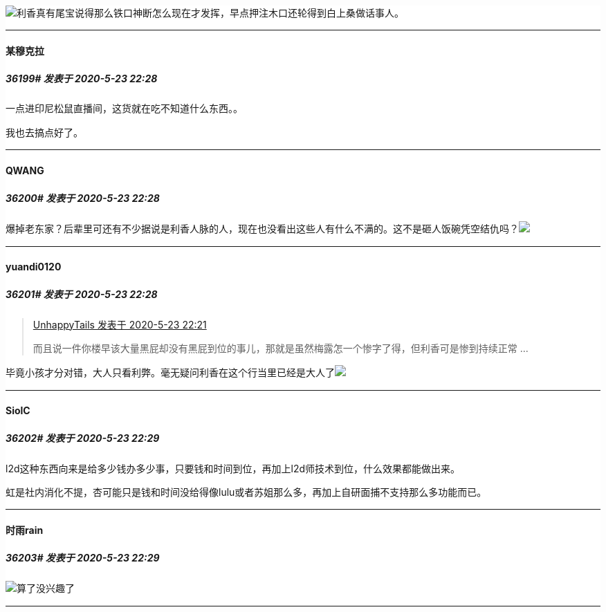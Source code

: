 
<img src="https://static.saraba1st.com/image/smiley/face2017/124.png" referrerpolicy="no-referrer">利香真有尾宝说得那么铁口神断怎么现在才发挥，早点押注木口还轮得到白上桑做话事人。


-----

####  某穆克拉  
##### 36199#       发表于 2020-5-23 22:28


一点进印尼松鼠直播间，这货就在吃不知道什么东西。。

我也去搞点好了。


-----

####  QWANG  
##### 36200#       发表于 2020-5-23 22:28


爆掉老东家？后辈里可还有不少据说是利香人脉的人，现在也没看出这些人有什么不满的。这不是砸人饭碗凭空结仇吗？<img src="https://static.saraba1st.com/image/smiley/face2017/067.png" referrerpolicy="no-referrer">


-----

####  yuandi0120  
##### 36201#       发表于 2020-5-23 22:28


<blockquote><a href="httphttps://bbs.saraba1st.com/2b/forum.php?mod=redirect&amp;goto=findpost&amp;pid=47534257&amp;ptid=1924531" target="_blank">UnhappyTails 发表于 2020-5-23 22:21</a>

而且说一件你楼早该大量黑屁却没有黑屁到位的事儿，那就是虽然梅露怎一个惨字了得，但利香可是惨到持续正常 ...</blockquote>
毕竟小孩才分对错，大人只看利弊。毫无疑问利香在这个行当里已经是大人了<img src="https://static.saraba1st.com/image/smiley/face2017/067.png" referrerpolicy="no-referrer">


-----

####  SiolC  
##### 36202#       发表于 2020-5-23 22:29


l2d这种东西向来是给多少钱办多少事，只要钱和时间到位，再加上l2d师技术到位，什么效果都能做出来。

虹是社内消化不提，杏可能只是钱和时间没给得像lulu或者苏姐那么多，再加上自研面捕不支持那么多功能而已。


-----

####  时雨rain  
##### 36203#       发表于 2020-5-23 22:29


<img src="https://static.saraba1st.com/image/smiley/face2017/037.png" referrerpolicy="no-referrer">算了没兴趣了


-----

